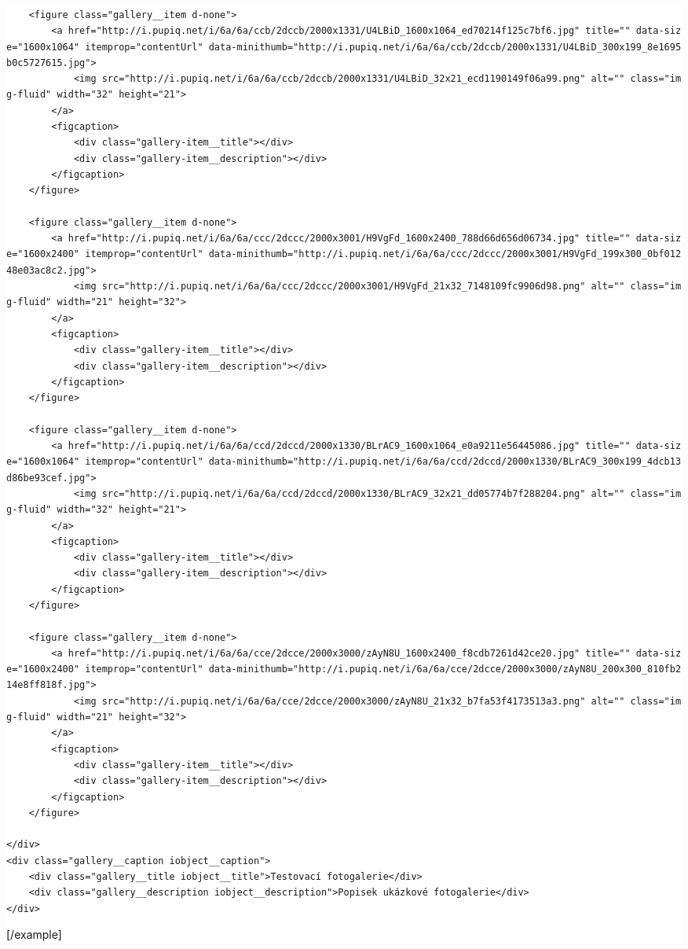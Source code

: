 		<figure class="gallery__item d-none">
			<a href="http://i.pupiq.net/i/6a/6a/ccb/2dccb/2000x1331/U4LBiD_1600x1064_ed70214f125c7bf6.jpg" title="" data-size="1600x1064" itemprop="contentUrl" data-minithumb="http://i.pupiq.net/i/6a/6a/ccb/2dccb/2000x1331/U4LBiD_300x199_8e1695b0c5727615.jpg">
				<img src="http://i.pupiq.net/i/6a/6a/ccb/2dccb/2000x1331/U4LBiD_32x21_ecd1190149f06a99.png" alt="" class="img-fluid" width="32" height="21">
			</a>
			<figcaption>
				<div class="gallery-item__title"></div>
				<div class="gallery-item__description"></div>
			</figcaption>
		</figure>

		<figure class="gallery__item d-none">
			<a href="http://i.pupiq.net/i/6a/6a/ccc/2dccc/2000x3001/H9VgFd_1600x2400_788d66d656d06734.jpg" title="" data-size="1600x2400" itemprop="contentUrl" data-minithumb="http://i.pupiq.net/i/6a/6a/ccc/2dccc/2000x3001/H9VgFd_199x300_0bf01248e03ac8c2.jpg">
				<img src="http://i.pupiq.net/i/6a/6a/ccc/2dccc/2000x3001/H9VgFd_21x32_7148109fc9906d98.png" alt="" class="img-fluid" width="21" height="32">
			</a>
			<figcaption>
				<div class="gallery-item__title"></div>
				<div class="gallery-item__description"></div>
			</figcaption>
		</figure>

		<figure class="gallery__item d-none">
			<a href="http://i.pupiq.net/i/6a/6a/ccd/2dccd/2000x1330/BLrAC9_1600x1064_e0a9211e56445086.jpg" title="" data-size="1600x1064" itemprop="contentUrl" data-minithumb="http://i.pupiq.net/i/6a/6a/ccd/2dccd/2000x1330/BLrAC9_300x199_4dcb13d86be93cef.jpg">
				<img src="http://i.pupiq.net/i/6a/6a/ccd/2dccd/2000x1330/BLrAC9_32x21_dd05774b7f288204.png" alt="" class="img-fluid" width="32" height="21">
			</a>
			<figcaption>
				<div class="gallery-item__title"></div>
				<div class="gallery-item__description"></div>
			</figcaption>
		</figure>

		<figure class="gallery__item d-none">
			<a href="http://i.pupiq.net/i/6a/6a/cce/2dcce/2000x3000/zAyN8U_1600x2400_f8cdb7261d42ce20.jpg" title="" data-size="1600x2400" itemprop="contentUrl" data-minithumb="http://i.pupiq.net/i/6a/6a/cce/2dcce/2000x3000/zAyN8U_200x300_810fb214e8ff818f.jpg">
				<img src="http://i.pupiq.net/i/6a/6a/cce/2dcce/2000x3000/zAyN8U_21x32_b7fa53f4173513a3.png" alt="" class="img-fluid" width="21" height="32">
			</a>
			<figcaption>
				<div class="gallery-item__title"></div>
				<div class="gallery-item__description"></div>
			</figcaption>
		</figure>

	</div>
	<div class="gallery__caption iobject__caption">
		<div class="gallery__title iobject__title">Testovací fotogalerie</div>
		<div class="gallery__description iobject__description">Popisek ukázkové fotogalerie</div>
	</div>
</section>
[/example]

